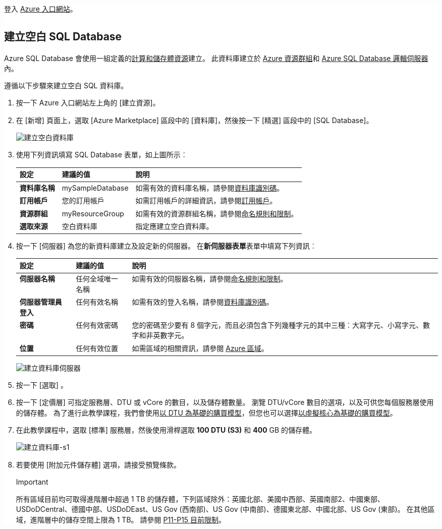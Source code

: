 登入 [Azure 入口網站](https://portal.azure.com/)。

## <a name="create-a-blank-sql-database"></a>建立空白 SQL Database

Azure SQL Database 會使用一組定義的[計算和儲存體資源](sql-database-service-tiers-dtu.md)建立。 此資料庫建立於 [Azure 資源群組](../azure-resource-manager/resource-group-overview.md)和 [Azure SQL Database 邏輯伺服器](sql-database-features.md)內。 

遵循以下步驟來建立空白 SQL 資料庫。 

1. 按一下 Azure 入口網站左上角的 [建立資源]。

2. 在 [新增] 頁面上，選取 [Azure Marketplace] 區段中的 [資料庫]，然後按一下 [精選] 區段中的 [SQL Database]。

   ![建立空白資料庫](./media/sql-database-design-first-database/create-empty-database.png)

3. 使用下列資訊填寫 SQL Database 表單，如上圖所示︰   

   | 設定       | 建議的值 | 說明 | 
   | ------------ | ------------------ | ------------------------------------------------- | 
   | **資料庫名稱** | mySampleDatabase | 如需有效的資料庫名稱，請參閱[資料庫識別碼](https://docs.microsoft.com/sql/relational-databases/databases/database-identifiers)。 | 
   | **訂用帳戶** | 您的訂用帳戶  | 如需訂用帳戶的詳細資訊，請參閱[訂用帳戶](https://account.windowsazure.com/Subscriptions)。 |
   | **資源群組** | myResourceGroup | 如需有效的資源群組名稱，請參閱[命名規則和限制](https://docs.microsoft.com/azure/architecture/best-practices/naming-conventions)。 |
   | **選取來源** | 空白資料庫 | 指定應建立空白資料庫。 |

4. 按一下 [伺服器] 為您的新資料庫建立及設定新的伺服器。 在**新伺服器表單**表單中填寫下列資訊︰ 

   | 設定       | 建議的值 | 說明 | 
   | ------------ | ------------------ | ------------------------------------------------- | 
   | **伺服器名稱** | 任何全域唯一名稱 | 如需有效的伺服器名稱，請參閱[命名規則和限制](https://docs.microsoft.com/azure/architecture/best-practices/naming-conventions)。 | 
   | **伺服器管理員登入** | 任何有效名稱 | 如需有效的登入名稱，請參閱[資料庫識別碼](https://docs.microsoft.com/sql/relational-databases/databases/database-identifiers)。|
   | **密碼** | 任何有效密碼 | 您的密碼至少要有 8 個字元，而且必須包含下列幾種字元的其中三種︰大寫字元、小寫字元、數字和非英數字元。 |
   | **位置** | 任何有效位置 | 如需區域的相關資訊，請參閱 [Azure 區域](https://azure.microsoft.com/regions/)。 |

   ![建立資料庫伺服器](./media/sql-database-design-first-database/create-database-server.png)

5. 按一下 [選取] 。

6. 按一下 [定價層] 可指定服務層、DTU 或 vCore 的數目，以及儲存體數量。 瀏覽 DTU/vCore 數目的選項，以及可供您每個服務層使用的儲存體。 為了進行此教學課程，我們會使用[以 DTU 為基礎的購買模型](sql-database-service-tiers-dtu.md)，但您也可以選擇[以虛擬核心為基礎的購買模型](sql-database-service-tiers-vcore.md)。 

7. 在此教學課程中，選取 [標準] 服務層，然後使用滑桿選取 **100 DTU (S3)** 和 **400** GB 的儲存體。

   ![建立資料庫-s1](./media/sql-database-design-first-database/create-empty-database-pricing-tier.png)

8. 若要使用 [附加元件儲存體] 選項，請接受預覽條款。 

   > [!IMPORTANT]
   > 所有區域目前均可取得進階層中超過 1 TB 的儲存體，下列區域除外：英國北部、美國中西部、英國南部2、中國東部、USDoDCentral、德國中部、USDoDEast、US Gov (西南部)、US Gov (中南部)、德國東北部、中國北部、US Gov (東部)。 在其他區域，進階層中的儲存空間上限為 1 TB。 請參閱 [P11-P15 目前限制]( sql-database-dtu-resource-limits-single-databases.md#single-database-limitations-of-p11-and-p15-when-the-maximum-size-greater-than-1-tb)。
